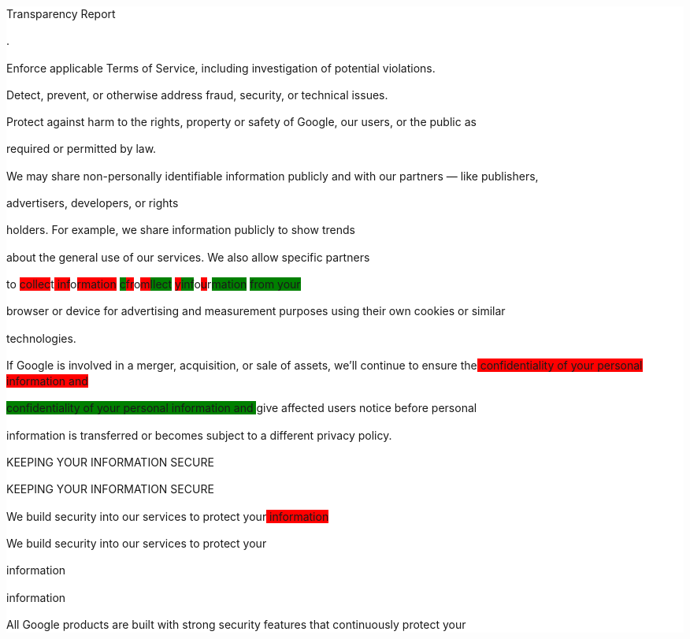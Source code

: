 </span>Transparency Report

.

Enforce applicable Terms of Service, including investigation of potential violations.

Detect, prevent, or otherwise address fraud, security, or technical issues.

Protect against harm to the rights, property or safety of Google, our users, or the public as<span style="background-color: red;"> </span><span style="background-color: green;">

</span>required or permitted by law.

We may share non-personally identifiable information publicly and with our partners — like publishers,<span style="background-color: red;"> </span><span style="background-color: green;">

</span>advertisers, developers, or rights<span style="background-color: green;"> </span><span style="background-color: red;">

</span>holders. For example, we share information publicly to show trends<span style="background-color: red;"> </span><span style="background-color: green;">

</span>about the general use of our services. We also allow specific partners<span style="background-color: red;">

to</span> <span style="background-color: red;">collec</span>t<span style="background-color: red;"> inf</span>o<span style="background-color: red;">rmation</span> <span style="background-color: green;">c</span><span style="background-color: red;">fr</span>o<span style="background-color: red;">m</span><span style="background-color: green;">llect</span> <span style="background-color: red;">y</span><span style="background-color: green;">inf</span>o<span style="background-color: red;">u</span>r<span style="background-color: green;">mation</span> <span style="background-color: green;">from your

</span>browser or device for advertising and measurement purposes using their own cookies or similar

technologies.

If Google is involved in a merger, acquisition, or sale of assets, we’ll continue to ensure the<span style="background-color: red;"> confidentiality of your personal information and</span>

<span style="background-color: green;">confidentiality of your personal information and </span>give affected users notice before personal<span style="background-color: red;"> </span><span style="background-color: green;">

</span>information is transferred or becomes subject to a different privacy policy.

KEEPING YOUR INFORMATION SECURE

KEEPING YOUR INFORMATION SECURE

We build security into our services to protect your<span style="background-color: red;"> information</span>

We build security into our services to protect your<span style="background-color: red;"> </span><span style="background-color: green;">

information

</span>information

All Google products are built with strong security features that continuously protect your<span style="background-color: red;"> </span><span style="background-color: green;">
